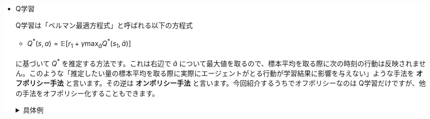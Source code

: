 - Q学習

    Q学習は「ベルマン最適方程式」と呼ばれる以下の方程式 
    - $`Q^*(s, a) = \mathbb{E}[r_1 + \gamma \max_{\tilde{a}} Q^*(s_1, \tilde{a})]`$ 
    
    に基づいて $`Q^*`$ を推定する方法です。これは右辺で $`\tilde{a}`$ について最大値を取るので、標本平均を取る際に次の時刻の行動は反映されません。このような「推定したい量の標本平均を取る際に実際にエージェントがとる行動が学習結果に影響を与えない」ような手法を **オフポリシー手法** と言います。その逆は **オンポリシー手法** と言います。今回紹介するうちでオフポリシーなのは Q学習だけですが、他の手法をオフポリシー化することもできます。

    <details>
    <summary>具体例</summary>
    <blockquote>

    ```python
    from gridworld_rl.src.agt import Agent, EpsilonGreedy
    from gridworld_rl.src.opt import Qlearning

    N_episode = 1000

    agt = Agent(env, Policy_class=EpsilonGreedy)
    # 学習用のインスタンスを定義
    opt = Qlearning(agt, eta=.5, gamma=.99)

    for episode in range(N_episode):
        env.reset()
        opt.reset()
        while not env.is_terminated():
            s = env.get_state()
            a = agt.play(s)
            sn, rn, _, _ = env.step(a)
            opt.step(s, a, rn, sn)
        opt.flush() 
    ```
    学習後のエージェントを動かしてみます：
    ```python
    env.reset()
    env.play(agt)
    ```
    > <img src="figs/q.png" width=40%></img>
    </blockquote>
    </details>